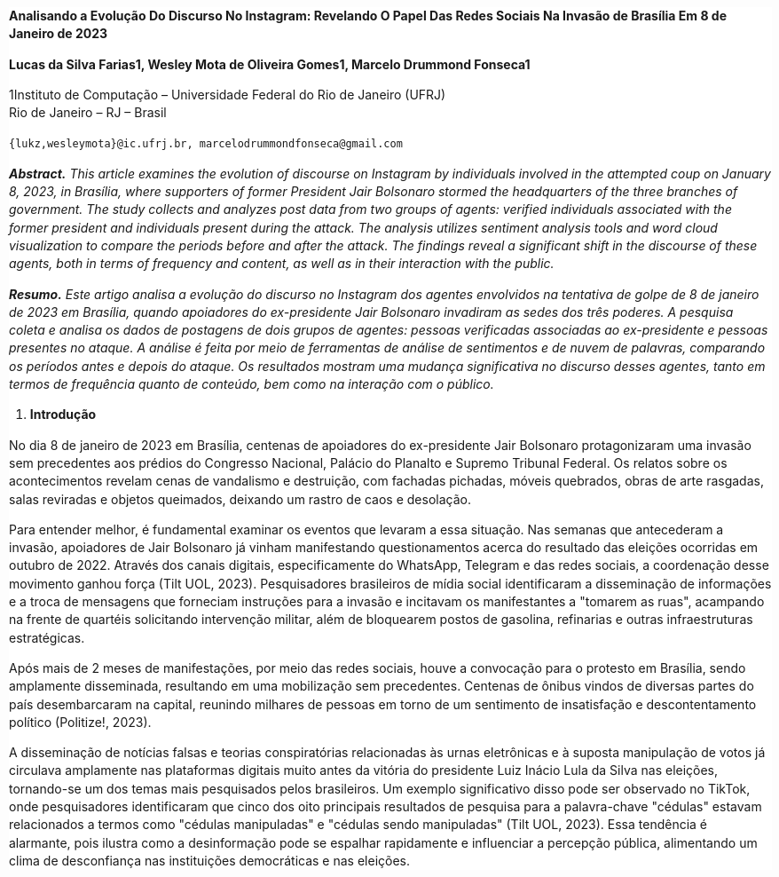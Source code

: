 **Analisando a Evolução Do Discurso No Instagram: Revelando O Papel Das Redes Sociais Na Invasão de Brasília Em 8 de Janeiro de 2023**

**Lucas da Silva Farias1, Wesley Mota de Oliveira Gomes1, Marcelo Drummond Fonseca1**

1Instituto de Computação – Universidade Federal do Rio de Janeiro (UFRJ)  
Rio de Janeiro – RJ – Brasil

`{lukz,wesleymota}@ic.ufrj.br, marcelodrummondfonseca@gmail.com`

***Abstract.** This article examines the evolution of discourse on Instagram by individuals involved in the attempted coup on January 8, 2023, in Brasília, where supporters of former President Jair Bolsonaro stormed the headquarters of the three branches of government. The study collects and analyzes post data from two groups of agents: verified individuals associated with the former president and individuals present during the attack. The analysis utilizes sentiment analysis tools and word cloud visualization to compare the periods before and after the attack. The findings reveal a significant shift in the discourse of these agents, both in terms of frequency and content, as well as in their interaction with the public.*

***Resumo.** Este artigo analisa a evolução do discurso no Instagram dos agentes envolvidos na tentativa de golpe de 8 de janeiro de 2023 em Brasília, quando apoiadores do ex-presidente Jair Bolsonaro invadiram as sedes dos três poderes. A pesquisa coleta e analisa os dados de postagens de dois grupos de agentes: pessoas verificadas associadas ao ex-presidente e pessoas presentes no ataque. A análise é feita por meio de ferramentas de análise de sentimentos e de nuvem de palavras, comparando os períodos antes e depois do ataque. Os resultados mostram uma mudança significativa no discurso desses agentes, tanto em termos de frequência quanto de conteúdo, bem como na interação com o público.*

1. **Introdução**

No dia 8 de janeiro de 2023 em Brasília, centenas de apoiadores do ex-presidente Jair Bolsonaro protagonizaram uma invasão sem precedentes aos prédios do Congresso Nacional, Palácio do Planalto e Supremo Tribunal Federal. Os relatos sobre os acontecimentos revelam cenas de vandalismo e destruição, com fachadas pichadas, móveis quebrados, obras de arte rasgadas, salas reviradas e objetos queimados, deixando um rastro de caos e desolação.

Para entender melhor, é fundamental examinar os eventos que levaram a essa situação. Nas semanas que antecederam a invasão, apoiadores de Jair Bolsonaro já vinham manifestando questionamentos acerca do resultado das eleições ocorridas em outubro de 2022\. Através dos canais digitais, especificamente do WhatsApp, Telegram e das redes sociais, a coordenação desse movimento ganhou força (Tilt UOL, 2023). Pesquisadores brasileiros de mídia social identificaram a disseminação de informações e a troca de mensagens que forneciam instruções para a invasão e incitavam os manifestantes a "tomarem as ruas", acampando na frente de quartéis solicitando intervenção militar, além de bloquearem postos de gasolina, refinarias e outras infraestruturas estratégicas.

Após mais de 2 meses de manifestações, por meio das redes sociais, houve a convocação para o protesto em Brasília, sendo amplamente disseminada, resultando em uma mobilização sem precedentes. Centenas de ônibus vindos de diversas partes do país desembarcaram na capital, reunindo milhares de pessoas em torno de um sentimento de insatisfação e descontentamento político (Politize\!, 2023).

A disseminação de notícias falsas e teorias conspiratórias relacionadas às urnas eletrônicas e à suposta manipulação de votos já circulava amplamente nas plataformas digitais muito antes da vitória do presidente Luiz Inácio Lula da Silva nas eleições, tornando-se um dos temas mais pesquisados pelos brasileiros. Um exemplo significativo disso pode ser observado no TikTok, onde pesquisadores identificaram que cinco dos oito principais resultados de pesquisa para a palavra-chave "cédulas" estavam relacionados a termos como "cédulas manipuladas" e "cédulas sendo manipuladas" (Tilt UOL, 2023). Essa tendência é alarmante, pois ilustra como a desinformação pode se espalhar rapidamente e influenciar a percepção pública, alimentando um clima de desconfiança nas instituições democráticas e nas eleições.
